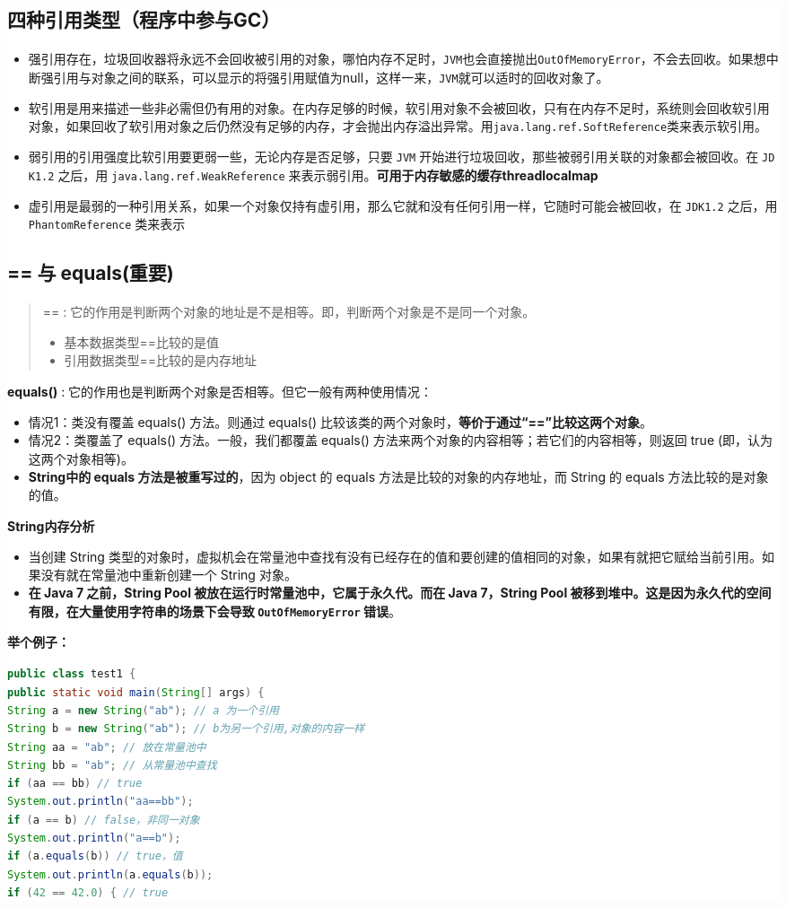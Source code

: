 

## 四种引用类型（程序中参与GC）

- 强引用存在，垃圾回收器将永远不会回收被引用的对象，哪怕内存不足时，`JVM`也会直接抛出`OutOfMemoryError`，不会去回收。如果想中断强引用与对象之间的联系，可以显示的将强引用赋值为null，这样一来，`JVM`就可以适时的回收对象了。
- 软引用是用来描述一些非必需但仍有用的对象。在内存足够的时候，软引用对象不会被回收，只有在内存不足时，系统则会回收软引用对象，如果回收了软引用对象之后仍然没有足够的内存，才会抛出内存溢出异常。用`java.lang.ref.SoftReference`类来表示软引用。
- 弱引用的引用强度比软引用要更弱一些，无论内存是否足够，只要 `JVM` 开始进行垃圾回收，那些被弱引用关联的对象都会被回收。在 `JDK1.2` 之后，用 `java.lang.ref.WeakReference` 来表示弱引用。**可用于内存敏感的缓存threadlocalmap**

- 虚引用是最弱的一种引用关系，如果一个对象仅持有虚引用，那么它就和没有任何引用一样，它随时可能会被回收，在 `JDK1.2` 之后，用 `PhantomReference` 类来表示



## == 与 equals(重要)

> == : 它的作用是判断两个对象的地址是不是相等。即，判断两个对象是不是同一个对象。
>
> - 基本数据类型==比较的是值
> - 引用数据类型==比较的是内存地址
>

 

**equals()** : 它的作用也是判断两个对象是否相等。但它一般有两种使用情况：

- 情况1：类没有覆盖 equals() 方法。则通过 equals() 比较该类的两个对象时，**等价于通过“==”比较这两个对象**。
- 情况2：类覆盖了 equals() 方法。一般，我们都覆盖 equals() 方法来两个对象的内容相等；若它们的内容相等，则返回 true (即，认为这两个对象相等)。
- **String中的 equals 方法是被重写过的**，因为 object 的 equals 方法是比较的对象的内存地址，而 String 的 equals 方法比较的是对象的值。



**String内存分析**

- 当创建 String 类型的对象时，虚拟机会在常量池中查找有没有已经存在的值和要创建的值相同的对象，如果有就把它赋给当前引用。如果没有就在常量池中重新创建一个 String 对象。
- **在 Java 7 之前，String Pool 被放在运行时常量池中，它属于永久代。而在 Java 7，String Pool 被移到堆中。这是因为永久代的空间有限，在大量使用字符串的场景下会导致 `OutOfMemoryError` 错误**。



**举个例子：**

```java
public class test1 {
public static void main(String[] args) {
String a = new String("ab"); // a 为一个引用
String b = new String("ab"); // b为另一个引用,对象的内容一样
String aa = "ab"; // 放在常量池中
String bb = "ab"; // 从常量池中查找
if (aa == bb) // true
System.out.println("aa==bb");
if (a == b) // false，非同一对象
System.out.println("a==b");
if (a.equals(b)) // true，值
System.out.println(a.equals(b));
if (42 == 42.0) { // true
```
